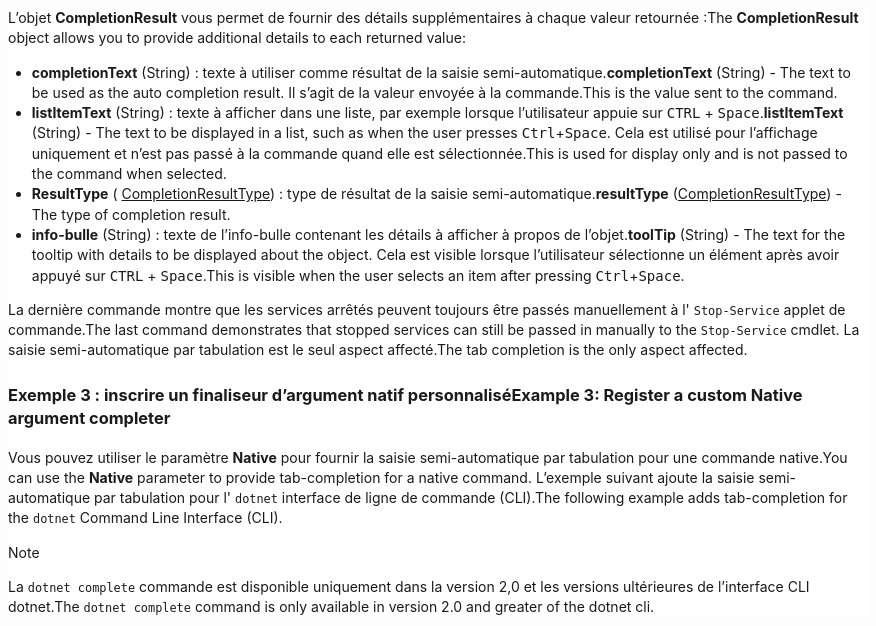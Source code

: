 <span data-ttu-id="b5bc4-126">L’objet **CompletionResult** vous permet de fournir des détails supplémentaires à chaque valeur retournée :</span><span class="sxs-lookup"><span data-stu-id="b5bc4-126">The **CompletionResult** object allows you to provide additional details to each returned value:</span></span>

- <span data-ttu-id="b5bc4-127">**completionText** (String) : texte à utiliser comme résultat de la saisie semi-automatique.</span><span class="sxs-lookup"><span data-stu-id="b5bc4-127">**completionText** (String) - The text to be used as the auto completion result.</span></span> <span data-ttu-id="b5bc4-128">Il s’agit de la valeur envoyée à la commande.</span><span class="sxs-lookup"><span data-stu-id="b5bc4-128">This is the value sent to the command.</span></span>
- <span data-ttu-id="b5bc4-129">**listItemText** (String) : texte à afficher dans une liste, par exemple lorsque l’utilisateur appuie sur <kbd>CTRL</kbd> + <kbd>Space</kbd>.</span><span class="sxs-lookup"><span data-stu-id="b5bc4-129">**listItemText** (String) - The text to be displayed in a list, such as when the user presses <kbd>Ctrl</kbd>+<kbd>Space</kbd>.</span></span> <span data-ttu-id="b5bc4-130">Cela est utilisé pour l’affichage uniquement et n’est pas passé à la commande quand elle est sélectionnée.</span><span class="sxs-lookup"><span data-stu-id="b5bc4-130">This is used for display only and is not passed to the command when selected.</span></span>
- <span data-ttu-id="b5bc4-131">**ResultType** ( [CompletionResultType](/dotnet/api/system.management.automation.completionresulttype)) : type de résultat de la saisie semi-automatique.</span><span class="sxs-lookup"><span data-stu-id="b5bc4-131">**resultType** ([CompletionResultType](/dotnet/api/system.management.automation.completionresulttype)) - The type of completion result.</span></span>
- <span data-ttu-id="b5bc4-132">**info-bulle** (String) : texte de l’info-bulle contenant les détails à afficher à propos de l’objet.</span><span class="sxs-lookup"><span data-stu-id="b5bc4-132">**toolTip** (String) - The text for the tooltip with details to be displayed about the object.</span></span>
  <span data-ttu-id="b5bc4-133">Cela est visible lorsque l’utilisateur sélectionne un élément après avoir appuyé sur <kbd>CTRL</kbd> + <kbd>Space</kbd>.</span><span class="sxs-lookup"><span data-stu-id="b5bc4-133">This is visible when the user selects an item after pressing <kbd>Ctrl</kbd>+<kbd>Space</kbd>.</span></span>

<span data-ttu-id="b5bc4-134">La dernière commande montre que les services arrêtés peuvent toujours être passés manuellement à l' `Stop-Service` applet de commande.</span><span class="sxs-lookup"><span data-stu-id="b5bc4-134">The last command demonstrates that stopped services can still be passed in manually to the `Stop-Service` cmdlet.</span></span> <span data-ttu-id="b5bc4-135">La saisie semi-automatique par tabulation est le seul aspect affecté.</span><span class="sxs-lookup"><span data-stu-id="b5bc4-135">The tab completion is the only aspect affected.</span></span>

### <span data-ttu-id="b5bc4-136">Exemple 3 : inscrire un finaliseur d’argument natif personnalisé</span><span class="sxs-lookup"><span data-stu-id="b5bc4-136">Example 3: Register a custom Native argument completer</span></span>

<span data-ttu-id="b5bc4-137">Vous pouvez utiliser le paramètre **Native** pour fournir la saisie semi-automatique par tabulation pour une commande native.</span><span class="sxs-lookup"><span data-stu-id="b5bc4-137">You can use the **Native** parameter to provide tab-completion for a native command.</span></span> <span data-ttu-id="b5bc4-138">L’exemple suivant ajoute la saisie semi-automatique par tabulation pour l' `dotnet` interface de ligne de commande (CLI).</span><span class="sxs-lookup"><span data-stu-id="b5bc4-138">The following example adds tab-completion for the `dotnet` Command Line Interface (CLI).</span></span>

> [!NOTE]
> <span data-ttu-id="b5bc4-139">La `dotnet complete` commande est disponible uniquement dans la version 2,0 et les versions ultérieures de l’interface CLI dotnet.</span><span class="sxs-lookup"><span data-stu-id="b5bc4-139">The `dotnet complete` command is only available in version 2.0 and greater of the dotnet cli.</span></span>

